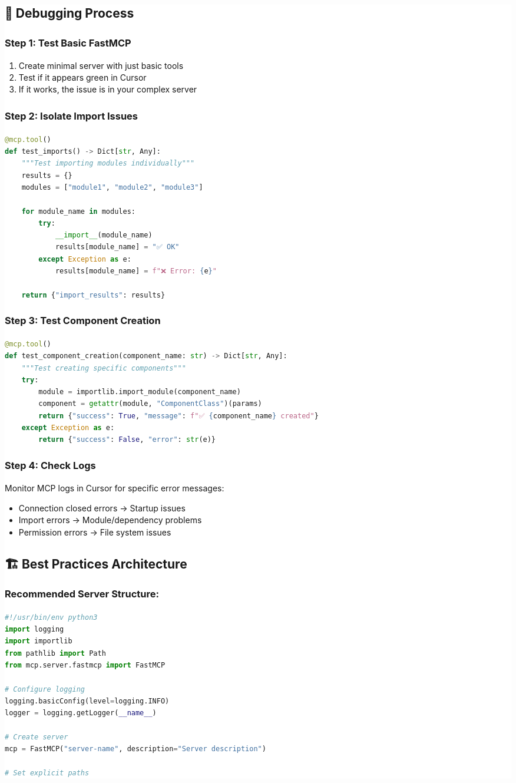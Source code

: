 ## 🔧 Debugging Process

### Step 1: Test Basic FastMCP
1. Create minimal server with just basic tools
2. Test if it appears green in Cursor
3. If it works, the issue is in your complex server

### Step 2: Isolate Import Issues
```python
@mcp.tool()
def test_imports() -> Dict[str, Any]:
    """Test importing modules individually"""
    results = {}
    modules = ["module1", "module2", "module3"]
    
    for module_name in modules:
        try:
            __import__(module_name)
            results[module_name] = "✅ OK"
        except Exception as e:
            results[module_name] = f"❌ Error: {e}"
    
    return {"import_results": results}
```

### Step 3: Test Component Creation
```python
@mcp.tool()
def test_component_creation(component_name: str) -> Dict[str, Any]:
    """Test creating specific components"""
    try:
        module = importlib.import_module(component_name)
        component = getattr(module, "ComponentClass")(params)
        return {"success": True, "message": f"✅ {component_name} created"}
    except Exception as e:
        return {"success": False, "error": str(e)}
```

### Step 4: Check Logs
Monitor MCP logs in Cursor for specific error messages:
- Connection closed errors → Startup issues
- Import errors → Module/dependency problems  
- Permission errors → File system issues

## 🏗️ Best Practices Architecture

### Recommended Server Structure:
```python
#!/usr/bin/env python3
import logging
import importlib
from pathlib import Path
from mcp.server.fastmcp import FastMCP

# Configure logging
logging.basicConfig(level=logging.INFO)
logger = logging.getLogger(__name__)

# Create server
mcp = FastMCP("server-name", description="Server description")

# Set explicit paths
```
